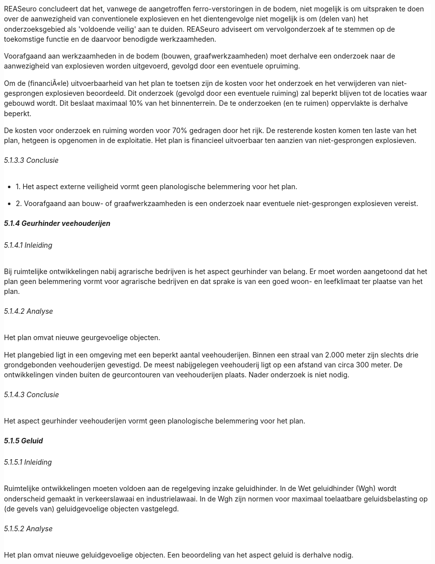 REASeuro concludeert dat het, vanwege de aangetroffen ferro\-verstoringen in de bodem, niet mogelijk is om uitspraken te doen over de aanwezigheid van conventionele explosieven en het dientengevolge niet mogelijk is om (delen van) het onderzoeksgebied als 'voldoende veilig' aan te duiden. REASeuro adviseert om vervolgonderzoek af te stemmen op de toekomstige functie en de daarvoor benodigde werkzaamheden.

Voorafgaand aan werkzaamheden in de bodem (bouwen, graafwerkzaamheden) moet derhalve een onderzoek naar de aanwezigheid van explosieven worden uitgevoerd, gevolgd door een eventuele opruiming.

Om de (financiÃ«le) uitvoerbaarheid van het plan te toetsen zijn de kosten voor het onderzoek en het verwijderen van niet\-gesprongen explosieven beoordeeld. Dit onderzoek (gevolgd door een eventuele ruiming) zal beperkt blijven tot de locaties waar gebouwd wordt. Dit beslaat maximaal 10% van het binnenterrein. De te onderzoeken (en te ruimen) oppervlakte is derhalve beperkt.

De kosten voor onderzoek en ruiming worden voor 70% gedragen door het rijk. De resterende kosten komen ten laste van het plan, hetgeen is opgenomen in de exploitatie. Het plan is financieel uitvoerbaar ten aanzien van niet\-gesprongen explosieven.

###### 5\.1\.3\.3 Conclusie

* 1\. Het aspect externe veiligheid vormt geen planologische belemmering voor het plan.

* 2\. Voorafgaand aan bouw\- of graafwerkzaamheden is een onderzoek naar eventuele niet\-gesprongen explosieven vereist.

##### 5\.1\.4 Geurhinder veehouderijen

###### 5\.1\.4\.1 Inleiding

Bij ruimtelijke ontwikkelingen nabij agrarische bedrijven is het aspect geurhinder van belang. Er moet worden aangetoond dat het plan geen belemmering vormt voor agrarische bedrijven en dat sprake is van een goed woon\- en leefklimaat ter plaatse van het plan.

###### 5\.1\.4\.2 Analyse

Het plan omvat nieuwe geurgevoelige objecten.

Het plangebied ligt in een omgeving met een beperkt aantal veehouderijen. Binnen een straal van 2\.000 meter zijn slechts drie grondgebonden veehouderijen gevestigd. De meest nabijgelegen veehouderij ligt op een afstand van circa 300 meter. De ontwikkelingen vinden buiten de geurcontouren van veehouderijen plaats. Nader onderzoek is niet nodig.

###### 5\.1\.4\.3 Conclusie

Het aspect geurhinder veehouderijen vormt geen planologische belemmering voor het plan.

##### 5\.1\.5 Geluid

###### 5\.1\.5\.1 Inleiding

Ruimtelijke ontwikkelingen moeten voldoen aan de regelgeving inzake geluidhinder. In de Wet geluidhinder (Wgh) wordt onderscheid gemaakt in verkeerslawaai en industrielawaai. In de Wgh zijn normen voor maximaal toelaatbare geluidsbelasting op (de gevels van) geluidgevoelige objecten vastgelegd.

###### 5\.1\.5\.2 Analyse

Het plan omvat nieuwe geluidgevoelige objecten. Een beoordeling van het aspect geluid is derhalve nodig.

